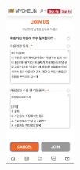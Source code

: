 <img align="left" width="auto" height="200" src="https://github.com/riccio-ryu/portfolio/blob/master/personal_work/mychelin/readmeCapture/mob-mychelin_join2.png">